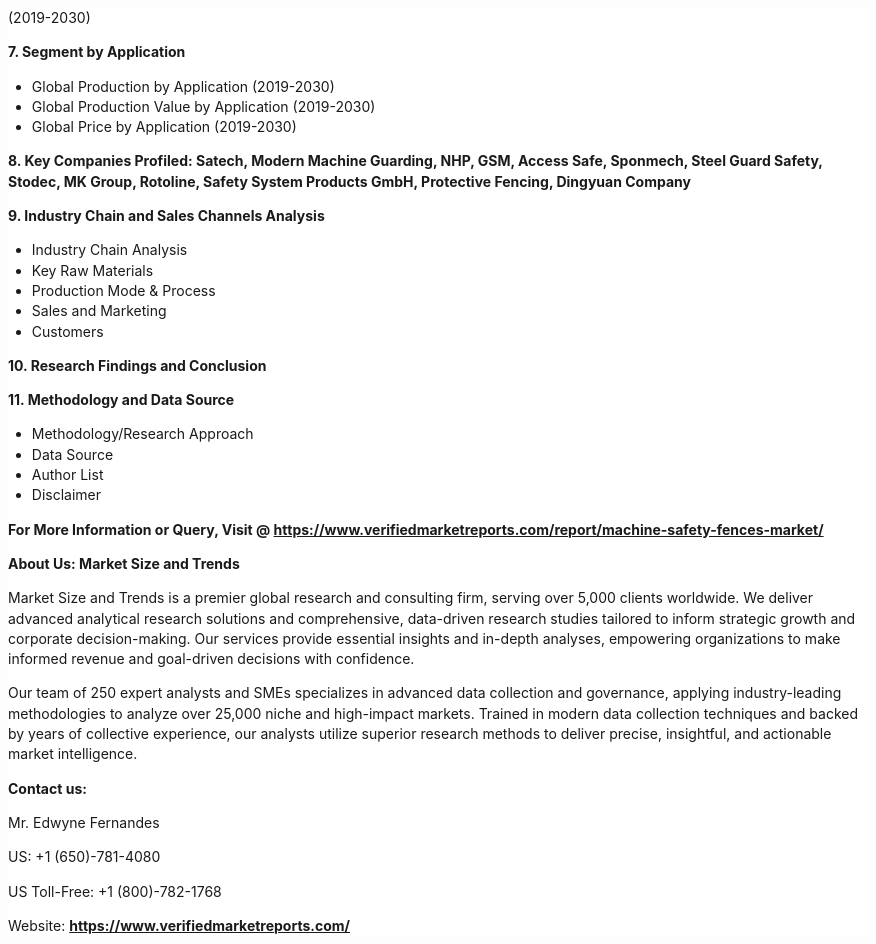 (2019-2030)</li></ul><p><strong>7. Segment by Application</strong></p><ul><li>Global Production by Application (2019-2030)</li><li>Global Production Value by Application (2019-2030)</li><li>Global Price by Application (2019-2030)</li></ul><p><strong>8. Key Companies Profiled: Satech, Modern Machine Guarding, NHP, GSM, Access Safe, Sponmech, Steel Guard Safety, Stodec, MK Group, Rotoline, Safety System Products GmbH, Protective Fencing, Dingyuan Company</strong></p><p><strong>9. Industry Chain and Sales Channels Analysis</strong></p><ul><li>Industry Chain Analysis</li><li>Key Raw Materials</li><li>Production Mode &amp; Process</li><li>Sales and Marketing</li><li>Customers</li></ul><p><strong>10. Research Findings and Conclusion</strong></p><p><strong>11. Methodology and Data Source</strong></p><ul><li>Methodology/Research Approach</li><li>Data Source</li><li>Author List</li><li>Disclaimer</li></ul></p><p><strong>For More Information or Query, Visit @ <a href="https://www.verifiedmarketreports.com/report/machine-safety-fences-market/">https://www.verifiedmarketreports.com/report/machine-safety-fences-market/</a></strong></p><p><strong>About Us: Market Size and Trends</strong></p><p>Market Size and Trends is a premier global research and consulting firm, serving over 5,000 clients worldwide. We deliver advanced analytical research solutions and comprehensive, data-driven research studies tailored to inform strategic growth and corporate decision-making. Our services provide essential insights and in-depth analyses, empowering organizations to make informed revenue and goal-driven decisions with confidence.</p><p>Our team of 250 expert analysts and SMEs specializes in advanced data collection and governance, applying industry-leading methodologies to analyze over 25,000 niche and high-impact markets. Trained in modern data collection techniques and backed by years of collective experience, our analysts utilize superior research methods to deliver precise, insightful, and actionable market intelligence.</p><p><strong>Contact us:</strong></p><p>Mr. Edwyne Fernandes</p><p>US: +1 (650)-781-4080</p><p>US Toll-Free: +1 (800)-782-1768</p><p>Website: <strong><a href="https://www.verifiedmarketreports.com/">https://www.verifiedmarketreports.com/</a></strong></p>
